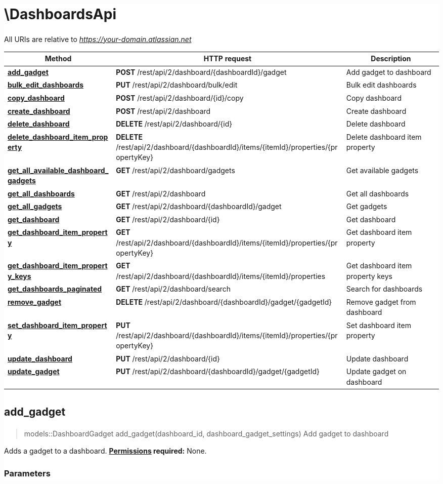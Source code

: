 # \DashboardsApi

All URIs are relative to *https://your-domain.atlassian.net*

Method | HTTP request | Description
------------- | ------------- | -------------
[**add_gadget**](DashboardsApi.md#add_gadget) | **POST** /rest/api/2/dashboard/{dashboardId}/gadget | Add gadget to dashboard
[**bulk_edit_dashboards**](DashboardsApi.md#bulk_edit_dashboards) | **PUT** /rest/api/2/dashboard/bulk/edit | Bulk edit dashboards
[**copy_dashboard**](DashboardsApi.md#copy_dashboard) | **POST** /rest/api/2/dashboard/{id}/copy | Copy dashboard
[**create_dashboard**](DashboardsApi.md#create_dashboard) | **POST** /rest/api/2/dashboard | Create dashboard
[**delete_dashboard**](DashboardsApi.md#delete_dashboard) | **DELETE** /rest/api/2/dashboard/{id} | Delete dashboard
[**delete_dashboard_item_property**](DashboardsApi.md#delete_dashboard_item_property) | **DELETE** /rest/api/2/dashboard/{dashboardId}/items/{itemId}/properties/{propertyKey} | Delete dashboard item property
[**get_all_available_dashboard_gadgets**](DashboardsApi.md#get_all_available_dashboard_gadgets) | **GET** /rest/api/2/dashboard/gadgets | Get available gadgets
[**get_all_dashboards**](DashboardsApi.md#get_all_dashboards) | **GET** /rest/api/2/dashboard | Get all dashboards
[**get_all_gadgets**](DashboardsApi.md#get_all_gadgets) | **GET** /rest/api/2/dashboard/{dashboardId}/gadget | Get gadgets
[**get_dashboard**](DashboardsApi.md#get_dashboard) | **GET** /rest/api/2/dashboard/{id} | Get dashboard
[**get_dashboard_item_property**](DashboardsApi.md#get_dashboard_item_property) | **GET** /rest/api/2/dashboard/{dashboardId}/items/{itemId}/properties/{propertyKey} | Get dashboard item property
[**get_dashboard_item_property_keys**](DashboardsApi.md#get_dashboard_item_property_keys) | **GET** /rest/api/2/dashboard/{dashboardId}/items/{itemId}/properties | Get dashboard item property keys
[**get_dashboards_paginated**](DashboardsApi.md#get_dashboards_paginated) | **GET** /rest/api/2/dashboard/search | Search for dashboards
[**remove_gadget**](DashboardsApi.md#remove_gadget) | **DELETE** /rest/api/2/dashboard/{dashboardId}/gadget/{gadgetId} | Remove gadget from dashboard
[**set_dashboard_item_property**](DashboardsApi.md#set_dashboard_item_property) | **PUT** /rest/api/2/dashboard/{dashboardId}/items/{itemId}/properties/{propertyKey} | Set dashboard item property
[**update_dashboard**](DashboardsApi.md#update_dashboard) | **PUT** /rest/api/2/dashboard/{id} | Update dashboard
[**update_gadget**](DashboardsApi.md#update_gadget) | **PUT** /rest/api/2/dashboard/{dashboardId}/gadget/{gadgetId} | Update gadget on dashboard



## add_gadget

> models::DashboardGadget add_gadget(dashboard_id, dashboard_gadget_settings)
Add gadget to dashboard

Adds a gadget to a dashboard.  **[Permissions](#permissions) required:** None.

### Parameters

